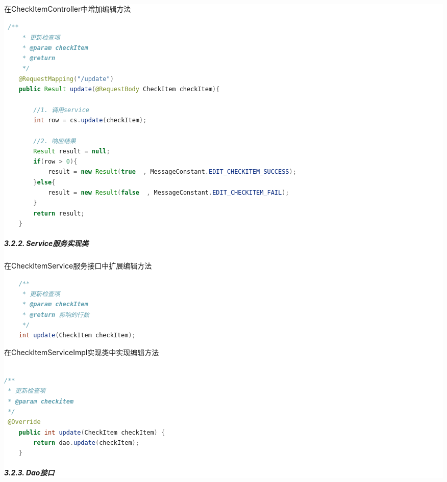在CheckItemController中增加编辑方法

```java
 /**
     * 更新检查项
     * @param checkItem
     * @return
     */
    @RequestMapping("/update")
    public Result update(@RequestBody CheckItem checkItem){

        //1. 调用service
        int row = cs.update(checkItem);

        //2. 响应结果
        Result result = null;
        if(row > 0){
            result = new Result(true  , MessageConstant.EDIT_CHECKITEM_SUCCESS);
        }else{
            result = new Result(false  , MessageConstant.EDIT_CHECKITEM_FAIL);
        }
        return result;
    }
```

##### 3.2.2. Service服务实现类

在CheckItemService服务接口中扩展编辑方法

```java
    /**
     * 更新检查项
     * @param checkItem
     * @return 影响的行数
     */
    int update(CheckItem checkItem);

```

在CheckItemServiceImpl实现类中实现编辑方法

```java

/**
 * 更新检查项
 * @param checkitem
 */
 @Override
    public int update(CheckItem checkItem) {
        return dao.update(checkItem);
    }

```

##### 3.2.3. **Dao接口**
